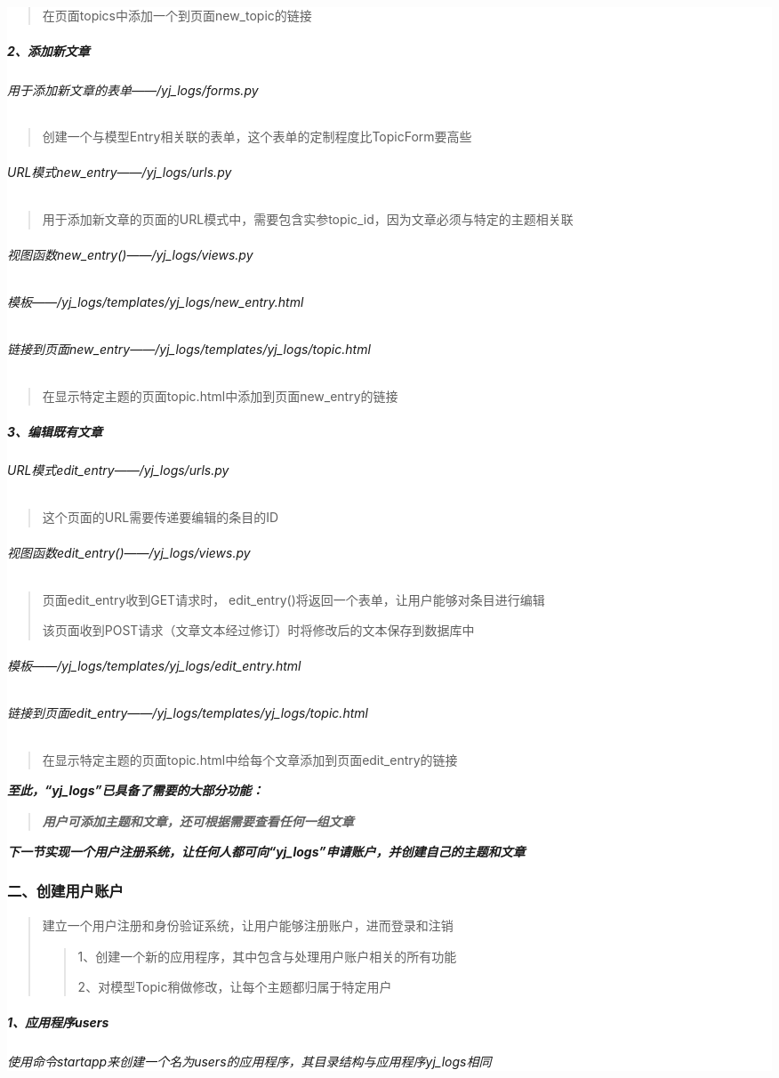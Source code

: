 > 在页面topics中添加一个到页面new_topic的链接

##### 2、添加新文章

###### 用于添加新文章的表单——/yj_logs/forms.py

> 创建一个与模型Entry相关联的表单，这个表单的定制程度比TopicForm要高些

###### URL模式new_entry——/yj_logs/urls.py

> 用于添加新文章的页面的URL模式中，需要包含实参topic_id，因为文章必须与特定的主题相关联

###### 视图函数new_entry()——/yj_logs/views.py

###### 模板——/yj_logs/templates/yj_logs/new_entry.html

###### 链接到页面new_entry——/yj_logs/templates/yj_logs/topic.html

> 在显示特定主题的页面topic.html中添加到页面new_entry的链接

##### 3、编辑既有文章

###### URL模式edit_entry——/yj_logs/urls.py

> 这个页面的URL需要传递要编辑的条目的ID

###### 视图函数edit_entry()——/yj_logs/views.py

> 页面edit_entry收到GET请求时， edit_entry()将返回一个表单，让用户能够对条目进行编辑
>
> 该页面收到POST请求（文章文本经过修订）时将修改后的文本保存到数据库中

###### 模板——/yj_logs/templates/yj_logs/edit_entry.html

###### 链接到页面edit_entry——/yj_logs/templates/yj_logs/topic.html

> 在显示特定主题的页面topic.html中给每个文章添加到页面edit_entry的链接



***至此，“yj_logs”已具备了需要的大部分功能：***

> ***用户可添加主题和文章，还可根据需要查看任何一组文章***

***下一节实现一个用户注册系统，让任何人都可向“yj_logs”申请账户，并创建自己的主题和文章***

### 二、创建用户账户

> 建立一个用户注册和身份验证系统，让用户能够注册账户，进而登录和注销
>
> > 1、创建一个新的应用程序，其中包含与处理用户账户相关的所有功能
> >
> > 2、对模型Topic稍做修改，让每个主题都归属于特定用户

##### 1、应用程序users

###### 使用命令startapp来创建一个名为users的应用程序，其目录结构与应用程序yj_logs相同
